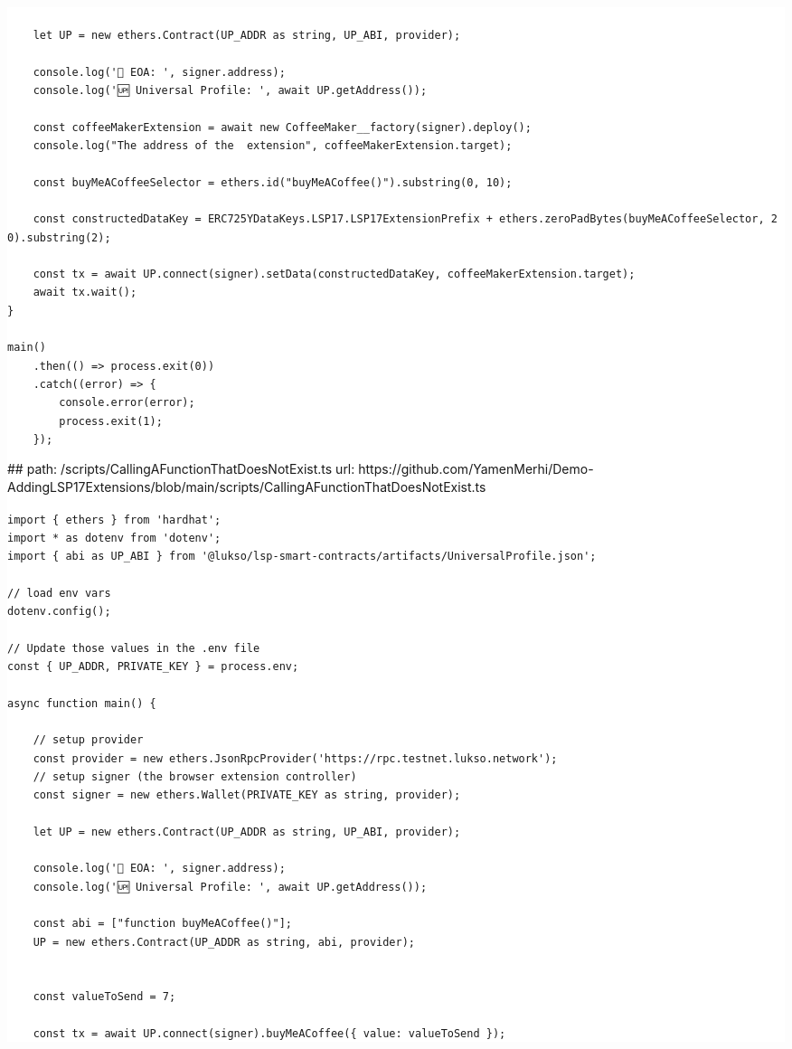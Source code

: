 ~~~  

    let UP = new ethers.Contract(UP_ADDR as string, UP_ABI, provider);

    console.log('🔑 EOA: ', signer.address);
    console.log('🆙 Universal Profile: ', await UP.getAddress());

    const coffeeMakerExtension = await new CoffeeMaker__factory(signer).deploy();
    console.log("The address of the  extension", coffeeMakerExtension.target);

    const buyMeACoffeeSelector = ethers.id("buyMeACoffee()").substring(0, 10);

    const constructedDataKey = ERC725YDataKeys.LSP17.LSP17ExtensionPrefix + ethers.zeroPadBytes(buyMeACoffeeSelector, 20).substring(2);

    const tx = await UP.connect(signer).setData(constructedDataKey, coffeeMakerExtension.target);
    await tx.wait();
}

main()
    .then(() => process.exit(0))
    .catch((error) => {
        console.error(error);
        process.exit(1);
    });  
~~~  
</file>  
  

<file>  
## path: /scripts/CallingAFunctionThatDoesNotExist.ts  
url: https://github.com/YamenMerhi/Demo-AddingLSP17Extensions/blob/main/scripts/CallingAFunctionThatDoesNotExist.ts  

~~~  
import { ethers } from 'hardhat';
import * as dotenv from 'dotenv';
import { abi as UP_ABI } from '@lukso/lsp-smart-contracts/artifacts/UniversalProfile.json';

// load env vars
dotenv.config();

// Update those values in the .env file
const { UP_ADDR, PRIVATE_KEY } = process.env;

async function main() {

    // setup provider
    const provider = new ethers.JsonRpcProvider('https://rpc.testnet.lukso.network');
    // setup signer (the browser extension controller)
    const signer = new ethers.Wallet(PRIVATE_KEY as string, provider);

    let UP = new ethers.Contract(UP_ADDR as string, UP_ABI, provider);

    console.log('🔑 EOA: ', signer.address);
    console.log('🆙 Universal Profile: ', await UP.getAddress());

    const abi = ["function buyMeACoffee()"];
    UP = new ethers.Contract(UP_ADDR as string, abi, provider);


    const valueToSend = 7;

    const tx = await UP.connect(signer).buyMeACoffee({ value: valueToSend });
~~~